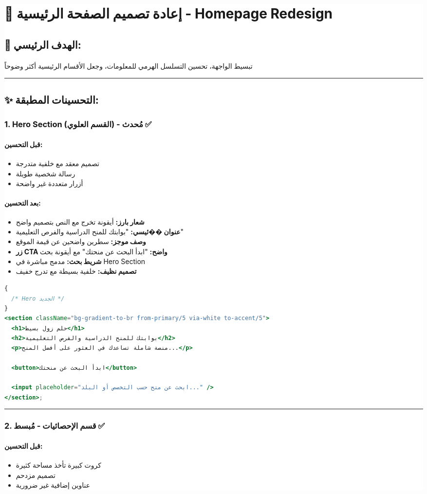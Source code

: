 # 🎨 إعادة تصميم الصفحة الرئيسية - Homepage Redesign

## 🎯 **الهدف الرئيسي:**

تبسيط الواجهة، تحسين التسلسل الهرمي للمعلومات، وجعل الأقسام الرئيسية أكثر وضوحاً

---

## ✨ **التحسينات المطبقة:**

### **1. Hero Section (القسم العلوي) - مُحدث ✅**

#### **قبل التحسين:**

- تصميم معقد مع خلفية متدرجة
- رسالة شخصية طويلة
- أزرار متعددة غير واضحة

#### **بعد التحسين:**

- **شعار بارز:** أيقونة تخرج مع النص بتصميم واضح
- **عنوان ��ئيسي:** "بوابتك للمنح الدراسية والفرص التعليمية"
- **وصف موجز:** سطرين واضحين عن قيمة الموقع
- **زر CTA واضح:** "ابدأ البحث عن منحتك" مع أيقونة بحث
- **شريط بحث:** مدمج مباشرة في Hero Section
- **تصميم نظيف:** خلفية بسيطة مع تدرج خفيف

```jsx
{
  /* Hero الجديد */
}
<section className="bg-gradient-to-br from-primary/5 via-white to-accent/5">
  <h1>حلم زول بسيط</h1>
  <h2>بوابتك للمنح الدراسية والفرص التعليمية</h2>
  <p>منصة شاملة تساعدك في العثور على أفضل المنح...</p>

  <button>ابدأ البحث عن منحتك</button>

  <input placeholder="ابحث عن منح حسب التخصص أو البلد..." />
</section>;
```

---

### **2. قسم الإحصائيات - مُبسط ✅**

#### **قبل التحسين:**

- كروت كبيرة تأخذ مساحة كثيرة
- تصميم مزدحم
- عناوين إضافية غير ضرورية
